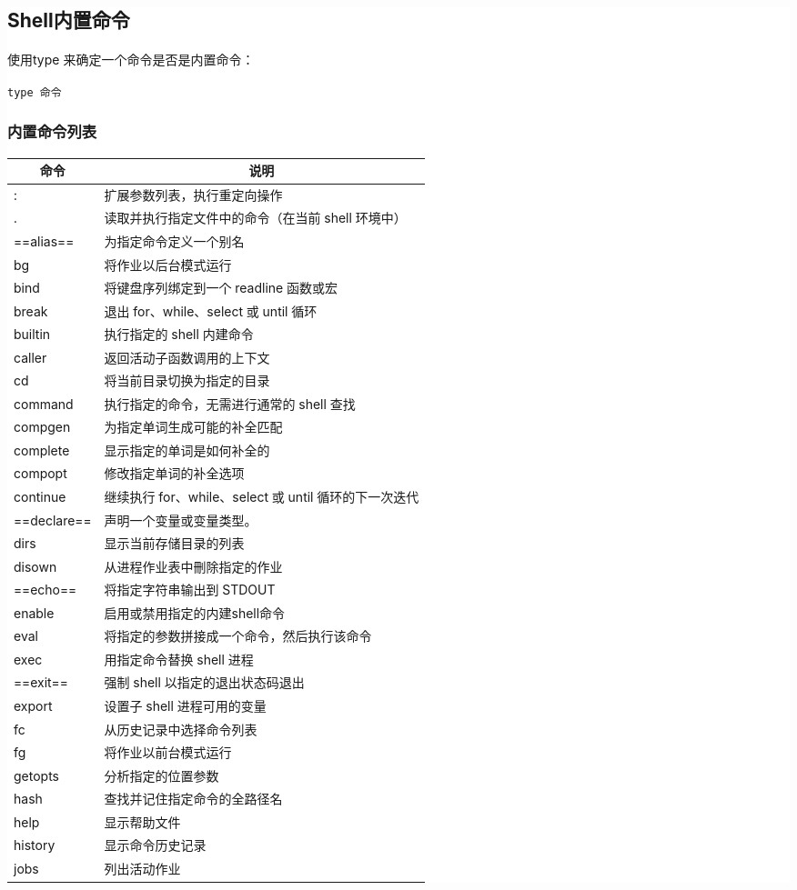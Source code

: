 ## Shell内置命令

使用type 来确定一个命令是否是内置命令：

```shell
type 命令
```

### 内置命令列表

| 命令        | 说明                                                  |
| ----------- | ----------------------------------------------------- |
| :           | 扩展参数列表，执行重定向操作                          |
| .           | 读取并执行指定文件中的命令（在当前 shell 环境中）     |
| ==alias==   | 为指定命令定义一个别名                                |
| bg          | 将作业以后台模式运行                                  |
| bind        | 将键盘序列绑定到一个 readline 函数或宏                |
| break       | 退出 for、while、select 或 until 循环                 |
| builtin     | 执行指定的 shell 内建命令                             |
| caller      | 返回活动子函数调用的上下文                            |
| cd          | 将当前目录切换为指定的目录                            |
| command     | 执行指定的命令，无需进行通常的 shell 查找             |
| compgen     | 为指定单词生成可能的补全匹配                          |
| complete    | 显示指定的单词是如何补全的                            |
| compopt     | 修改指定单词的补全选项                                |
| continue    | 继续执行 for、while、select 或 until 循环的下一次迭代 |
| ==declare== | 声明一个变量或变量类型。                              |
| dirs        | 显示当前存储目录的列表                                |
| disown      | 从进程作业表中刪除指定的作业                          |
| ==echo==    | 将指定字符串输出到 STDOUT                             |
| enable      | 启用或禁用指定的内建shell命令                         |
| eval        | 将指定的参数拼接成一个命令，然后执行该命令            |
| exec        | 用指定命令替换 shell 进程                             |
| ==exit==    | 强制 shell 以指定的退出状态码退出                     |
| export      | 设置子 shell 进程可用的变量                           |
| fc          | 从历史记录中选择命令列表                              |
| fg          | 将作业以前台模式运行                                  |
| getopts     | 分析指定的位置参数                                    |
| hash        | 查找并记住指定命令的全路径名                          |
| help        | 显示帮助文件                                          |
| history     | 显示命令历史记录                                      |
| jobs        | 列出活动作业                                          |